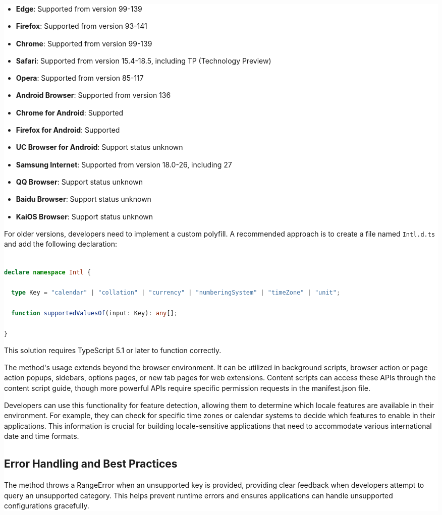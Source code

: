 - **Edge**: Supported from version 99-139

- **Firefox**: Supported from version 93-141

- **Chrome**: Supported from version 99-139

- **Safari**: Supported from version 15.4-18.5, including TP (Technology Preview)

- **Opera**: Supported from version 85-117

- **Android Browser**: Supported from version 136

- **Chrome for Android**: Supported

- **Firefox for Android**: Supported

- **UC Browser for Android**: Support status unknown

- **Samsung Internet**: Supported from version 18.0-26, including 27

- **QQ Browser**: Support status unknown

- **Baidu Browser**: Support status unknown

- **KaiOS Browser**: Support status unknown

For older versions, developers need to implement a custom polyfill. A recommended approach is to create a file named `Intl.d.ts` and add the following declaration:

```typescript

declare namespace Intl {

  type Key = "calendar" | "collation" | "currency" | "numberingSystem" | "timeZone" | "unit";

  function supportedValuesOf(input: Key): any[];

}

```

This solution requires TypeScript 5.1 or later to function correctly.

The method's usage extends beyond the browser environment. It can be utilized in background scripts, browser action or page action popups, sidebars, options pages, or new tab pages for web extensions. Content scripts can access these APIs through the content script guide, though more powerful APIs require specific permission requests in the manifest.json file.

Developers can use this functionality for feature detection, allowing them to determine which locale features are available in their environment. For example, they can check for specific time zones or calendar systems to decide which features to enable in their applications. This information is crucial for building locale-sensitive applications that need to accommodate various international date and time formats.


## Error Handling and Best Practices

The method throws a RangeError when an unsupported key is provided, providing clear feedback when developers attempt to query an unsupported category. This helps prevent runtime errors and ensures applications can handle unsupported configurations gracefully.
